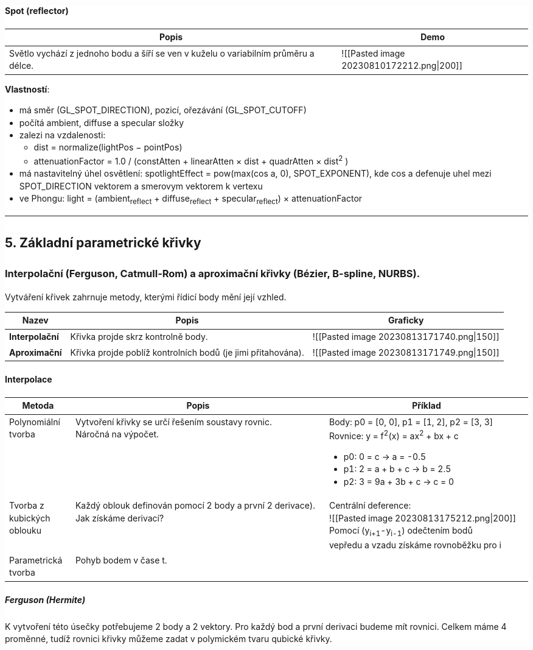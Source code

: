 #### Spot (reflector)
Popis | Demo
----- | ----- 
Světlo vychází z jednoho bodu a šíří se ven v kuželu o variabilním průměru a délce. | ![[Pasted image 20230810172212.png\|200]]
**Vlastností**:
- má směr (<span class="term">GL_SPOT_DIRECTION</span>), pozicí, ořezávání (<span class="term">GL_SPOT_CUTOFF</span>)
- počítá ambient, diffuse a specular složky
- zalezi na vzdalenosti: 
	- <span class="maths">dist = normalize(lightPos − pointPos)</span>
	- <span class="maths">attenuationFactor = 1.0 / (constAtten + linearAtten × dist + quadrAtten × dist<sup>2</sup> )</span>
- má nastavitelný úhel osvětlení: <span class="maths">spotlightEffect = pow(max(cos a, 0), SPOT_EXPONENT)</span>, kde <span class="maths">cos a</span> defenuje uhel mezi <span class="term">SPOT_DIRECTION</span> vektorem a smerovym vektorem k vertexu
- ve Phongu: <span class="maths">light = (ambient<sub>reflect</sub> + diffuse<sub>reflect</sub> + specular<sub>reflect</sub>) × attenuationFactor</span>

---

## 5. Základní parametrické křivky
### Interpolační (Ferguson, Catmull-Rom) a aproximační křivky (Bézier, B-spline, NURBS). 

Vytváření křivek zahrnuje metody, kterými řídicí body mění její vzhled. 

Nazev | Popis | Graficky
--- | --- | ---
**Interpolační** | Křivka projde skrz kontrolně body. | ![[Pasted image 20230813171740.png\|150]]
**Aproximační** | Křivka projde poblíž kontrolních bodů (je jimi přitahována). | ![[Pasted image 20230813171749.png\|150]]

#### Interpolace

Metoda | Popis | Příklad
--- | --- | ---
Polynomiální <br>tvorba | Vytvoření křivky se určí řešením soustavy rovnic. <br>Náročná na výpočet. | <div style="width:320px">Body: p0 = [0, 0], p1 = [1, 2], p2 = [3, 3]</div> Rovnice: <span class="maths">y = f<sup>2</sup>(x) = ax<sup>2</sup> + bx + c</span><br><ul><li>p0: <span class="maths">0 = c</span> → a = -0.5</li><li>p1: <span class="maths">2 = a + b + c</span> → b = 2.5</li><li>p2: <span class="maths">3 = 9a + 3b + c</span> → c = 0</li></ul>
Tvorba z <br>kubických oblouku | Každý oblouk definován pomocí 2 body a první 2 derivace). Jak získáme derivací? | Centrální deference: <br>![[Pasted image 20230813175212.png\|200]]<br>Pomocí (y<sub>i+1</sub>-y<sub>i-1</sub>) odečtením bodů <br>vepředu a vzadu získáme rovnoběžku pro i
Parametrická <br>tvorba | Pohyb bodem v čase t. | 

##### Ferguson (Hermite)

K vytvoření této úsečky potřebujeme 2 body a 2 vektory. Pro každý bod a první derivaci budeme mít rovnici. Celkem máme 4 proměnné, tudíž rovnici křivky můžeme zadat v polymickém tvaru qubické křivky.
